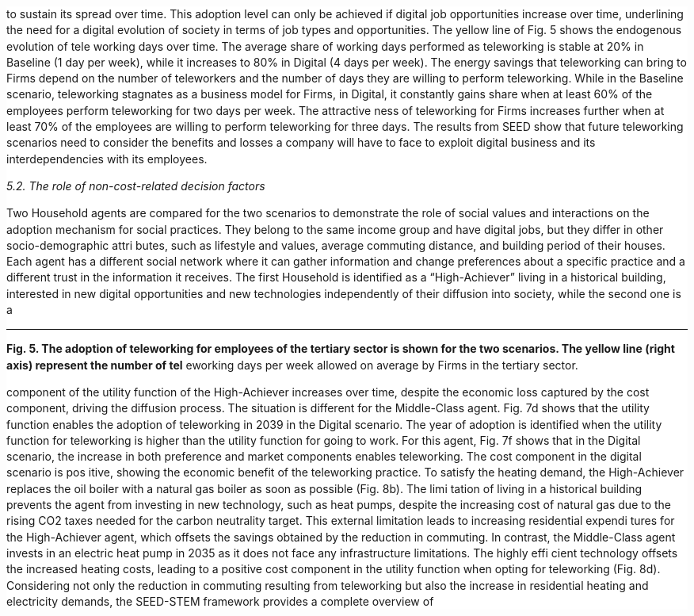 to sustain its spread over time. This adoption level can only be achieved
if digital job opportunities increase over time, underlining the need for a
digital evolution of society in terms of job types and opportunities.
The yellow line of Fig. 5 shows the endogenous evolution of tele­
working days over time. The average share of working days performed
as teleworking is stable at 20% in Baseline (1 day per week), while it
increases to 80% in Digital (4 days per week). The energy savings that
teleworking can bring to Firms depend on the number of teleworkers
and the number of days they are willing to perform teleworking. While
in the Baseline scenario, teleworking stagnates as a business model for
Firms, in Digital, it constantly gains share when at least 60% of the
employees perform teleworking for two days per week. The attractive­
ness of teleworking for Firms increases further when at least 70% of the
employees are willing to perform teleworking for three days.
The results from SEED show that future teleworking scenarios need
to consider the benefits and losses a company will have to face to exploit
digital business and its interdependencies with its employees.

_5.2. The role of non-cost-related decision factors_

Two Household agents are compared for the two scenarios to
demonstrate the role of social values and interactions on the adoption
mechanism for social practices. They belong to the same income group
and have digital jobs, but they differ in other socio-demographic attri­
butes, such as lifestyle and values, average commuting distance, and
building period of their houses. Each agent has a different social network
where it can gather information and change preferences about a specific
practice and a different trust in the information it receives. The first
Household is identified as a “High-Achiever” living in a historical
building, interested in new digital opportunities and new technologies
independently of their diffusion into society, while the second one is a


-----


**Fig. 5. The adoption of teleworking for employees of the tertiary sector is shown for the two scenarios. The yellow line (right axis) represent the number of tel­**
eworking days per week allowed on average by Firms in the tertiary sector.

component of the utility function of the High-Achiever increases over
time, despite the economic loss captured by the cost component, driving
the diffusion process. The situation is different for the Middle-Class
agent. Fig. 7d shows that the utility function enables the adoption of
teleworking in 2039 in the Digital scenario. The year of adoption is
identified when the utility function for teleworking is higher than the
utility function for going to work. For this agent, Fig. 7f shows that in the
Digital scenario, the increase in both preference and market components
enables teleworking. The cost component in the digital scenario is pos­
itive, showing the economic benefit of the teleworking practice.
To satisfy the heating demand, the High-Achiever replaces the oil
boiler with a natural gas boiler as soon as possible (Fig. 8b). The limi­
tation of living in a historical building prevents the agent from investing
in new technology, such as heat pumps, despite the increasing cost of
natural gas due to the rising CO2 taxes needed for the carbon neutrality
target. This external limitation leads to increasing residential expendi­
tures for the High-Achiever agent, which offsets the savings obtained by
the reduction in commuting.
In contrast, the Middle-Class agent invests in an electric heat pump in
2035 as it does not face any infrastructure limitations. The highly effi­
cient technology offsets the increased heating costs, leading to a positive
cost component in the utility function when opting for teleworking
(Fig. 8d).
Considering not only the reduction in commuting resulting from
teleworking but also the increase in residential heating and electricity
demands, the SEED-STEM framework provides a complete overview of